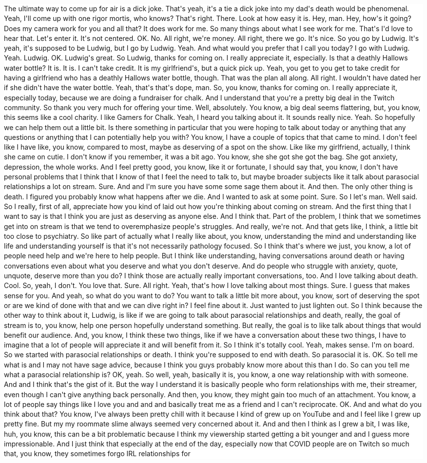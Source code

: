  The ultimate way to come up for air is a dick joke. That's yeah, it's a tie a dick joke into my dad's death would be phenomenal. Yeah, I'll come up with one rigor mortis, who knows? That's right. There. Look at how easy it is. Hey, man. Hey, how's it going? Does my camera work for you and all that? It does work for me. So many things about what I see work for me. That's I'd love to hear that. Let's enter it. It's not centered. OK. No. All right, we're money. All right, there we go. It's nice. So you go by Ludwig. It's yeah, it's supposed to be Ludwig, but I go by Ludwig. Yeah. And what would you prefer that I call you today? I go with Ludwig. Yeah. Ludwig. OK. Ludwig's great. So Ludwig, thanks for coming on. I really appreciate it, especially. Is that a deathly Hallows water bottle? It is. It is. I can't take credit. It is my girlfriend's, but a quick pick up. Yeah, you get to you get to take credit for having a girlfriend who has a deathly Hallows water bottle, though. That was the plan all along. All right. I wouldn't have dated her if she didn't have the water bottle. Yeah, that's that's dope, man. So, you know, thanks for coming on. I really appreciate it, especially today, because we are doing a fundraiser for chalk. And I understand that you're a pretty big deal in the Twitch community. So thank you very much for offering your time. Well, absolutely. You know, a big deal seems flattering, but, you know, this seems like a cool charity. I like Gamers for Chalk. Yeah, I heard you talking about it. It sounds really nice. Yeah. So hopefully we can help them out a little bit. Is there something in particular that you were hoping to talk about today or anything that any questions or anything that I can potentially help you with? You know, I have a couple of topics that that came to mind. I don't feel like I have like, you know, compared to most, maybe as deserving of a spot on the show. Like like my girlfriend, actually, I think she came on cutie. I don't know if you remember, it was a bit ago. You know, she she got she got the bag. She got anxiety, depression, the whole works. And I feel pretty good, you know, like it or fortunate, I should say that, you know, I don't have personal problems that I think that I know of that I feel the need to talk to, but maybe broader subjects like it talk about parasocial relationships a lot on stream. Sure. And and I'm sure you have some some sage them about it. And then. The only other thing is death. I figured you probably know what happens after we die. And I wanted to ask at some point. Sure. So I let's man. Well said. So I really, first of all, appreciate how you kind of laid out how you're thinking about coming on stream. And the first thing that I want to say is that I think you are just as deserving as anyone else. And I think that. Part of the problem, I think that we sometimes get into on stream is that we tend to overemphasize people's struggles. And really, we're not. And that gets like, I think, a little bit too close to psychiatry. So like part of actually what I really like about, you know, understanding the mind and understanding like life and understanding yourself is that it's not necessarily pathology focused. So I think that's where we just, you know, a lot of people need help and we're here to help people. But I think like understanding, having conversations around death or having conversations even about what you deserve and what you don't deserve. And do people who struggle with anxiety, quote, unquote, deserve more than you do? I think those are actually really important conversations, too. And I love talking about death. Cool. So, yeah, I don't. You love that. Sure. All right. Yeah, that's how I love talking about most things. Sure. I guess that makes sense for you. And yeah, so what do you want to do? You want to talk a little bit more about, you know, sort of deserving the spot or are we kind of done with that and we can dive right in? I feel fine about it. Just wanted to just lighten out. So I think because the other way to think about it, Ludwig, is like if we are going to talk about parasocial relationships and death, really, the goal of stream is to, you know, help one person hopefully understand something. But really, the goal is to like talk about things that would benefit our audience. And, you know, I think these two things, like if we have a conversation about these two things, I have to imagine that a lot of people will appreciate it and will benefit from it. So I think it's totally cool. Yeah, makes sense. I'm on board. So we started with parasocial relationships or death. I think you're supposed to end with death. So parasocial it is. OK. So tell me what is and I may not have sage advice, because I think you guys probably know more about this than I do. So can you tell me what a parasocial relationship is? OK, yeah. So well, yeah, basically it is, you know, a one way relationship with with someone. And and I think that's the gist of it. But the way I understand it is basically people who form relationships with me, their streamer, even though I can't give anything back personally. And then, you know, they might gain too much of an attachment. You know, a lot of people say things like I love you and and and basically treat me as a friend and I can't reciprocate. OK. And and what do you think about that? You know, I've always been pretty chill with it because I kind of grew up on YouTube and and I feel like I grew up pretty fine. But my my roommate slime always seemed very concerned about it. And and then I think as I grew a bit, I was like, huh, you know, this can be a bit problematic because I think my viewership started getting a bit younger and and I guess more impressionable. And I just think that especially at the end of the day, especially now that COVID people are on Twitch so much that, you know, they sometimes forgo IRL relationships for